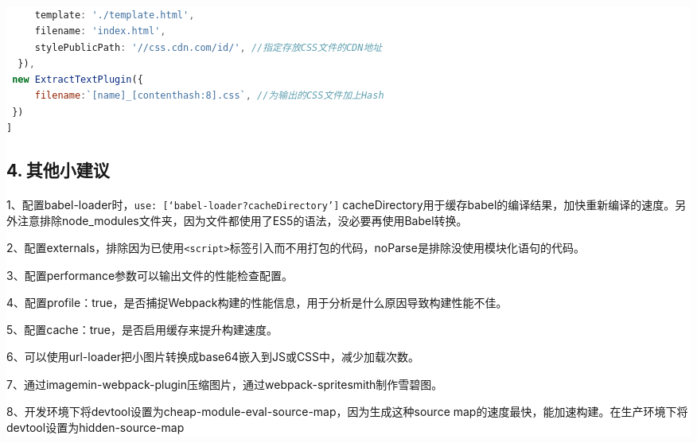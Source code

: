 ```javascript
     template: './template.html',
     filename: 'index.html',
     stylePublicPath: '//css.cdn.com/id/', //指定存放CSS文件的CDN地址
  }),
 new ExtractTextPlugin({
     filename:`[name]_[contenthash:8].css`, //为输出的CSS文件加上Hash
 })
]
```

## 4. 其他小建议

1、配置babel-loader时，`use: [‘babel-loader?cacheDirectory’]` cacheDirectory用于缓存babel的编译结果，加快重新编译的速度。另外注意排除node_modules文件夹，因为文件都使用了ES5的语法，没必要再使用Babel转换。

2、配置externals，排除因为已使用`<script>`标签引入而不用打包的代码，noParse是排除没使用模块化语句的代码。

3、配置performance参数可以输出文件的性能检查配置。

4、配置profile：true，是否捕捉Webpack构建的性能信息，用于分析是什么原因导致构建性能不佳。

5、配置cache：true，是否启用缓存来提升构建速度。

6、可以使用url-loader把小图片转换成base64嵌入到JS或CSS中，减少加载次数。

7、通过imagemin-webpack-plugin压缩图片，通过webpack-spritesmith制作雪碧图。

8、开发环境下将devtool设置为cheap-module-eval-source-map，因为生成这种source map的速度最快，能加速构建。在生产环境下将devtool设置为hidden-source-map